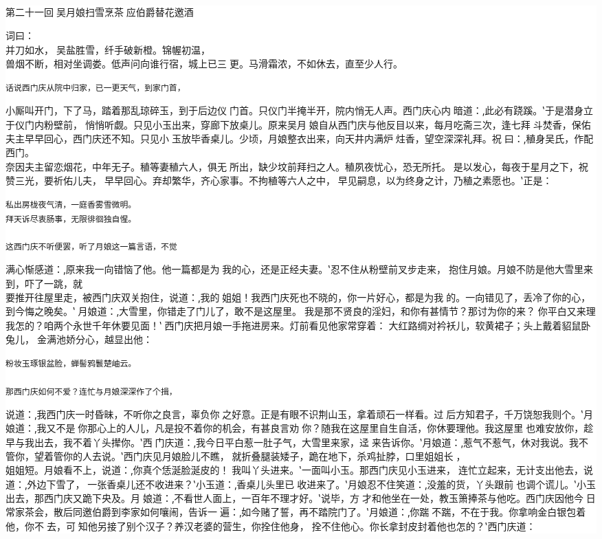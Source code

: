 第二十一回	 吴月娘扫雪烹茶	 应伯爵替花邀酒	  	
 
 
 	 	
词曰：	 	
  	并刀如水，	吴盐胜雪，纤手破新橙。锦幄初温，	
兽烟不断，相对坐调娄。低声问向谁行宿，城上已三
更。马滑霜浓，不如休去，直至少人行。	 	
 
  	话说西门庆从院中归家，已一更天气，到家门首，	
小厮叫开门，下了马，踏着那乱琼碎玉，到于后边仪
门首。只仪门半掩半开，院内悄无人声。西门庆心内
暗道：‚此必有跷蹊。‛于是潜身立于仪门内粉壁前，
悄悄听觑。只见小玉出来，穿廊下放桌儿。原来吴月
娘自从西门庆与他反目以来，每月吃斋三次，逢七拜
斗焚香，保佑夫主早早回心，西门庆还不知。只见小 
玉放毕香桌儿。少顷，月娘整衣出来，向天井内满炉
炷香，望空深深礼拜。祝	曰：‚稙身吴氏，作配西门。	
奈因夫主留恋烟花，中年无子。稙等妻稙六人，俱无
所出，缺少坟前拜扫之人。稙夙夜忧心，恐无所托。
是以发心，每夜于星月之下，祝赞三光，要祈佑儿夫，
早早回心。弃却繁华，齐心家事。不拘稙等六人之中，
早见嗣息，以为终身之计，乃稙之素愿也。‛正是：	 	
 
  	私出房栊夜气清，一庭香雾雪微明。	 	
  	拜天诉尽衷肠事，无限徘徊独自惺。	 	
 
  	这西门庆不听便罢，听了月娘这一篇言语，不觉	
满心惭感道：‚原来我一向错恼了他。他一篇都是为
我的心，还是正经夫妻。‛忍不住从粉壁前叉步走来，
抱住月娘。月娘不防是他大雪里来	到，吓了一跳，就	
要推开往屋里走，被西门庆双关抱住，说道：‚我的
姐姐！我西门庆死也不晓的，你一片好心，都是为我
的。一向错见了，丢冷了你的心，到今悔之晚矣。‛
月娘道：‚大雪里，你错走了门儿了，敢不是这屋里。 
我是那不贤良的淫妇，和你有甚情节？那讨为你的来？
你平白又来理我怎的？咱两个永世千年休要见面！‛
西门庆把月娘一手拖进房来。灯前看见他家常穿着：
大红路绸对衿袄儿，软黄裙子；头上戴着貂鼠卧兔儿，
金满池娇分心，越显出他：	 	
 
 
  	粉妆玉琢银盆脸，蝉髻鸦鬟楚岫云。	 	
 
  	那西门庆如何不爱？连忙与月娘深深作了个揖，	
说道：‚我西门庆一时昏昧，不听你之良言，辜负你
之好意。正是有眼不识荆山玉，拿着顽石一样看。过
后方知君子，千万饶恕我则个。‛月娘道：‚我又不是
你那心上的人儿，凡是投不着你的机会，有甚良言劝
你？随我在这屋里自生自活，你休要理他。我这屋里
也难安放你，趁早与我出去，我不着丫头撵你。‛西
门庆道：‚我今日平白惹一肚子气，大雪里来家，迳
来告诉你。‛月娘道：‚惹气不惹气，休对我说。我不
管你，望着管你的人去说。‛西门庆见月娘脸儿不瞧， 
就折叠腿装矮子，跪在地下，杀鸡扯脖，口里姐姐长	，	
姐姐短。月娘看不上，说道：‚你真个恁涎脸涎皮的！
我叫丫头进来。‛一面叫小玉。那西门庆见小玉进来，
连忙立起来，无计支出他去，说道：‚外边下雪了，
一张香桌儿还不收进来？‛小玉道：‚香桌儿头里已
收进来了。‛月娘忍不住笑道：‚没羞的货，丫头跟前
也调个谎儿。‛小玉出去，那西门庆又跪下央及。月
娘道：‚不看世人面上，一百年不理才好。‛说毕，方
才和他坐在一处，教玉箫捧茶与他吃。西门庆因他今
日常家茶会，散后同邀伯爵到李家如何嚷闹，告诉一
遍：‚如今赌了誓，再不踏院门了。‛月娘道：‚你踹
不踹，不在于我。你拿响金白银包着他，你不	去，可	
知他另接了别个汉子？养汉老婆的营生，你拴住他身，
拴不住他心。你长拿封皮封着他也怎的？‛西门庆道：